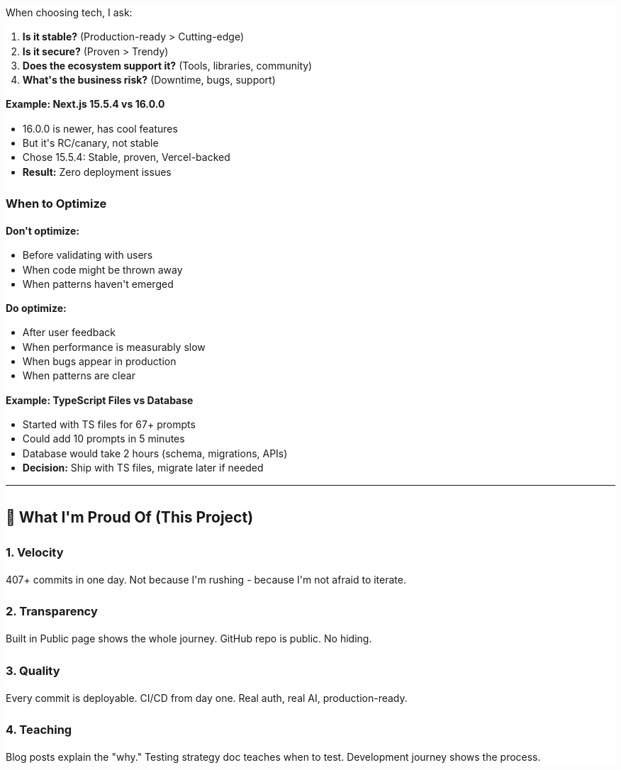 When choosing tech, I ask:

1. **Is it stable?** (Production-ready > Cutting-edge)
2. **Is it secure?** (Proven > Trendy)
3. **Does the ecosystem support it?** (Tools, libraries, community)
4. **What's the business risk?** (Downtime, bugs, support)

**Example: Next.js 15.5.4 vs 16.0.0**

- 16.0.0 is newer, has cool features
- But it's RC/canary, not stable
- Chose 15.5.4: Stable, proven, Vercel-backed
- **Result:** Zero deployment issues

### **When to Optimize**

**Don't optimize:**

- Before validating with users
- When code might be thrown away
- When patterns haven't emerged

**Do optimize:**

- After user feedback
- When performance is measurably slow
- When bugs appear in production
- When patterns are clear

**Example: TypeScript Files vs Database**

- Started with TS files for 67+ prompts
- Could add 10 prompts in 5 minutes
- Database would take 2 hours (schema, migrations, APIs)
- **Decision:** Ship with TS files, migrate later if needed

---

## 🚀 What I'm Proud Of (This Project)

### **1. Velocity**

407+ commits in one day. Not because I'm rushing - because I'm not afraid to iterate.

### **2. Transparency**

Built in Public page shows the whole journey. GitHub repo is public. No hiding.

### **3. Quality**

Every commit is deployable. CI/CD from day one. Real auth, real AI, production-ready.

### **4. Teaching**

Blog posts explain the "why." Testing strategy doc teaches when to test. Development journey shows the process.
